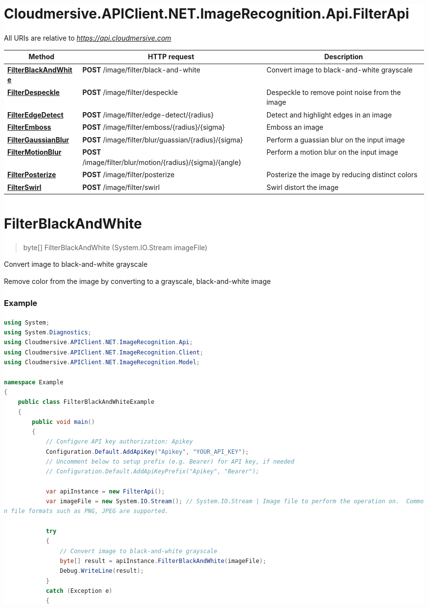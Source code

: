 # Cloudmersive.APIClient.NET.ImageRecognition.Api.FilterApi

All URIs are relative to *https://api.cloudmersive.com*

Method | HTTP request | Description
------------- | ------------- | -------------
[**FilterBlackAndWhite**](FilterApi.md#filterblackandwhite) | **POST** /image/filter/black-and-white | Convert image to black-and-white grayscale
[**FilterDespeckle**](FilterApi.md#filterdespeckle) | **POST** /image/filter/despeckle | Despeckle to remove point noise from the image
[**FilterEdgeDetect**](FilterApi.md#filteredgedetect) | **POST** /image/filter/edge-detect/{radius} | Detect and highlight edges in an image
[**FilterEmboss**](FilterApi.md#filteremboss) | **POST** /image/filter/emboss/{radius}/{sigma} | Emboss an image
[**FilterGaussianBlur**](FilterApi.md#filtergaussianblur) | **POST** /image/filter/blur/guassian/{radius}/{sigma} | Perform a guassian blur on the input image
[**FilterMotionBlur**](FilterApi.md#filtermotionblur) | **POST** /image/filter/blur/motion/{radius}/{sigma}/{angle} | Perform a motion blur on the input image
[**FilterPosterize**](FilterApi.md#filterposterize) | **POST** /image/filter/posterize | Posterize the image by reducing distinct colors
[**FilterSwirl**](FilterApi.md#filterswirl) | **POST** /image/filter/swirl | Swirl distort the image


<a name="filterblackandwhite"></a>
# **FilterBlackAndWhite**
> byte[] FilterBlackAndWhite (System.IO.Stream imageFile)

Convert image to black-and-white grayscale

Remove color from the image by converting to a grayscale, black-and-white image

### Example
```csharp
using System;
using System.Diagnostics;
using Cloudmersive.APIClient.NET.ImageRecognition.Api;
using Cloudmersive.APIClient.NET.ImageRecognition.Client;
using Cloudmersive.APIClient.NET.ImageRecognition.Model;

namespace Example
{
    public class FilterBlackAndWhiteExample
    {
        public void main()
        {
            // Configure API key authorization: Apikey
            Configuration.Default.AddApiKey("Apikey", "YOUR_API_KEY");
            // Uncomment below to setup prefix (e.g. Bearer) for API key, if needed
            // Configuration.Default.AddApiKeyPrefix("Apikey", "Bearer");

            var apiInstance = new FilterApi();
            var imageFile = new System.IO.Stream(); // System.IO.Stream | Image file to perform the operation on.  Common file formats such as PNG, JPEG are supported.

            try
            {
                // Convert image to black-and-white grayscale
                byte[] result = apiInstance.FilterBlackAndWhite(imageFile);
                Debug.WriteLine(result);
            }
            catch (Exception e)
            {
```